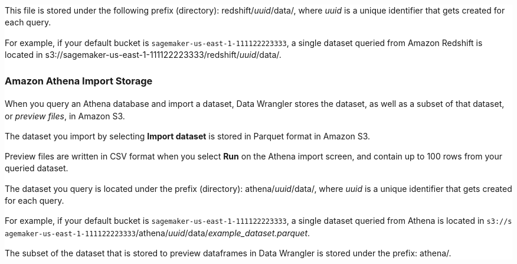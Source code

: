 This file is stored under the following prefix \(directory\): redshift/*uuid*/data/, where *uuid* is a unique identifier that gets created for each query\. 

For example, if your default bucket is `sagemaker-us-east-1-111122223333`, a single dataset queried from Amazon Redshift is located in s3://sagemaker\-us\-east\-1\-111122223333/redshift/*uuid*/data/\.

### Amazon Athena Import Storage<a name="data-wrangler-import-storage-athena"></a>

When you query an Athena database and import a dataset, Data Wrangler stores the dataset, as well as a subset of that dataset, or *preview files*, in Amazon S3\. 

The dataset you import by selecting **Import dataset** is stored in Parquet format in Amazon S3\. 

Preview files are written in CSV format when you select **Run** on the Athena import screen, and contain up to 100 rows from your queried dataset\. 

The dataset you query is located under the prefix \(directory\): athena/*uuid*/data/, where *uuid* is a unique identifier that gets created for each query\.

For example, if your default bucket is `sagemaker-us-east-1-111122223333`, a single dataset queried from Athena is located in `s3://sagemaker-us-east-1-111122223333`/athena/*uuid*/data/*example\_dataset\.parquet*\.

The subset of the dataset that is stored to preview dataframes in Data Wrangler is stored under the prefix: athena/\.